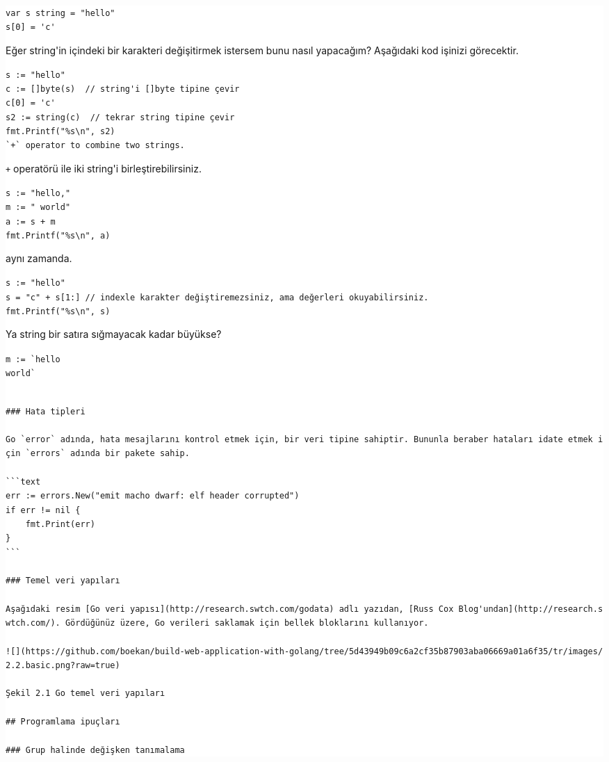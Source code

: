 ```text
var s string = "hello"
s[0] = 'c'
```

Eğer string'in içindeki bir karakteri değişitirmek istersem bunu nasıl yapacağım? Aşağıdaki kod işinizi görecektir.

```text
s := "hello"
c := []byte(s)  // string'i []byte tipine çevir
c[0] = 'c'
s2 := string(c)  // tekrar string tipine çevir
fmt.Printf("%s\n", s2)
`+` operator to combine two strings.
```

`+` operatörü ile iki string'i birleştirebilirsiniz.

```text
s := "hello,"
m := " world"
a := s + m
fmt.Printf("%s\n", a)
```

aynı zamanda.

```text
s := "hello"
s = "c" + s[1:] // indexle karakter değiştiremezsiniz, ama değerleri okuyabilirsiniz.
fmt.Printf("%s\n", s)
```

Ya string bir satıra sığmayacak kadar büyükse?

```text
m := `hello
world`
```

`````  hiç bir karakteri escape etmeyecektir.

### Hata tipleri

Go `error` adında, hata mesajlarını kontrol etmek için, bir veri tipine sahiptir. Bununla beraber hataları idate etmek için `errors` adında bir pakete sahip.

```text
err := errors.New("emit macho dwarf: elf header corrupted")
if err != nil {
    fmt.Print(err)
}
```

### Temel veri yapıları

Aşağıdaki resim [Go veri yapısı](http://research.swtch.com/godata) adlı yazıdan, [Russ Cox Blog'undan](http://research.swtch.com/). Gördüğünüz üzere, Go verileri saklamak için bellek bloklarını kullanıyor.

![](https://github.com/boekan/build-web-application-with-golang/tree/5d43949b09c6a2cf35b87903aba06669a01a6f35/tr/images/2.2.basic.png?raw=true)

Şekil 2.1 Go temel veri yapıları

## Programlama ipuçları

### Grup halinde değişken tanımalama

`````